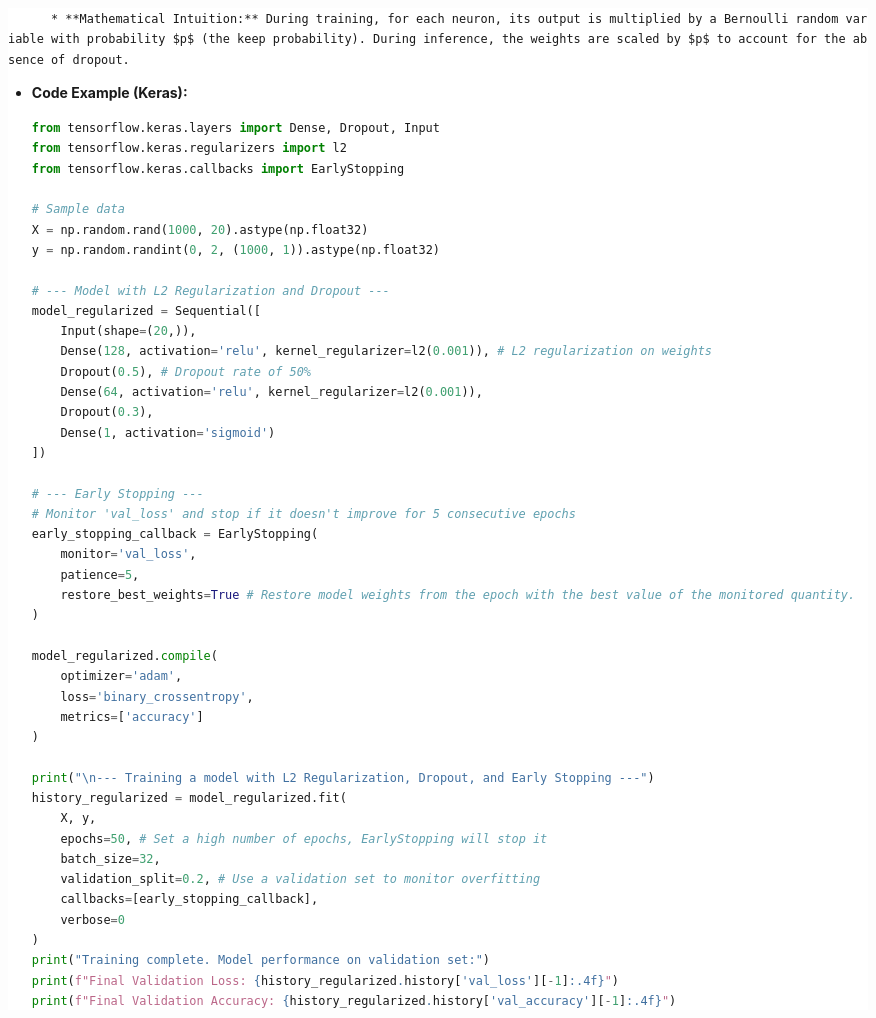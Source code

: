           * **Mathematical Intuition:** During training, for each neuron, its output is multiplied by a Bernoulli random variable with probability $p$ (the keep probability). During inference, the weights are scaled by $p$ to account for the absence of dropout.

  * **Code Example (Keras):**

    ```python
    from tensorflow.keras.layers import Dense, Dropout, Input
    from tensorflow.keras.regularizers import l2
    from tensorflow.keras.callbacks import EarlyStopping

    # Sample data
    X = np.random.rand(1000, 20).astype(np.float32)
    y = np.random.randint(0, 2, (1000, 1)).astype(np.float32)

    # --- Model with L2 Regularization and Dropout ---
    model_regularized = Sequential([
        Input(shape=(20,)),
        Dense(128, activation='relu', kernel_regularizer=l2(0.001)), # L2 regularization on weights
        Dropout(0.5), # Dropout rate of 50%
        Dense(64, activation='relu', kernel_regularizer=l2(0.001)),
        Dropout(0.3),
        Dense(1, activation='sigmoid')
    ])

    # --- Early Stopping ---
    # Monitor 'val_loss' and stop if it doesn't improve for 5 consecutive epochs
    early_stopping_callback = EarlyStopping(
        monitor='val_loss',
        patience=5,
        restore_best_weights=True # Restore model weights from the epoch with the best value of the monitored quantity.
    )

    model_regularized.compile(
        optimizer='adam',
        loss='binary_crossentropy',
        metrics=['accuracy']
    )

    print("\n--- Training a model with L2 Regularization, Dropout, and Early Stopping ---")
    history_regularized = model_regularized.fit(
        X, y,
        epochs=50, # Set a high number of epochs, EarlyStopping will stop it
        batch_size=32,
        validation_split=0.2, # Use a validation set to monitor overfitting
        callbacks=[early_stopping_callback],
        verbose=0
    )
    print("Training complete. Model performance on validation set:")
    print(f"Final Validation Loss: {history_regularized.history['val_loss'][-1]:.4f}")
    print(f"Final Validation Accuracy: {history_regularized.history['val_accuracy'][-1]:.4f}")
    ```
